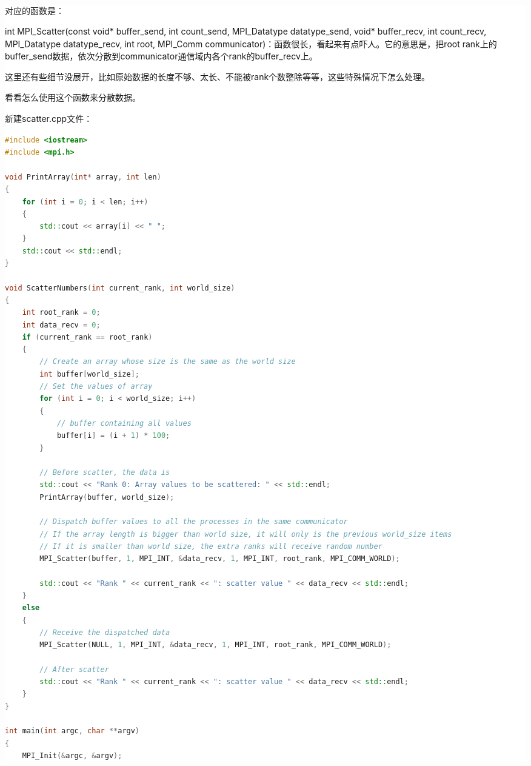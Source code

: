 对应的函数是：

int MPI_Scatter(const void* buffer_send, int count_send, MPI_Datatype datatype_send, void* buffer_recv, int count_recv, MPI_Datatype datatype_recv, int root, MPI_Comm communicator)：函数很长，看起来有点吓人。它的意思是，把root rank上的buffer_send数据，依次分散到communicator通信域内各个rank的buffer_recv上。

这里还有些细节没展开，比如原始数据的长度不够、太长、不能被rank个数整除等等，这些特殊情况下怎么处理。

看看怎么使用这个函数来分散数据。

新建scatter.cpp文件：

```cpp
#include <iostream>
#include <mpi.h>

void PrintArray(int* array, int len)
{
    for (int i = 0; i < len; i++)
    {
        std::cout << array[i] << " ";
    }
    std::cout << std::endl;
}

void ScatterNumbers(int current_rank, int world_size)
{
    int root_rank = 0;
    int data_recv = 0; 
    if (current_rank == root_rank)
    {
        // Create an array whose size is the same as the world size
        int buffer[world_size];
        // Set the values of array
        for (int i = 0; i < world_size; i++)
        {
            // buffer containing all values
            buffer[i] = (i + 1) * 100;
        }

        // Before scatter, the data is
        std::cout << "Rank 0: Array values to be scattered: " << std::endl; 
        PrintArray(buffer, world_size);

        // Dispatch buffer values to all the processes in the same communicator
        // If the array length is bigger than world size, it will only is the previous world_size items
        // If it is smaller than world size, the extra ranks will receive random number
        MPI_Scatter(buffer, 1, MPI_INT, &data_recv, 1, MPI_INT, root_rank, MPI_COMM_WORLD);

        std::cout << "Rank " << current_rank << ": scatter value " << data_recv << std::endl; 
    }
    else
    {
        // Receive the dispatched data
        MPI_Scatter(NULL, 1, MPI_INT, &data_recv, 1, MPI_INT, root_rank, MPI_COMM_WORLD);

        // After scatter
        std::cout << "Rank " << current_rank << ": scatter value " << data_recv << std::endl; 
    }
}

int main(int argc, char **argv)
{
    MPI_Init(&argc, &argv);

```